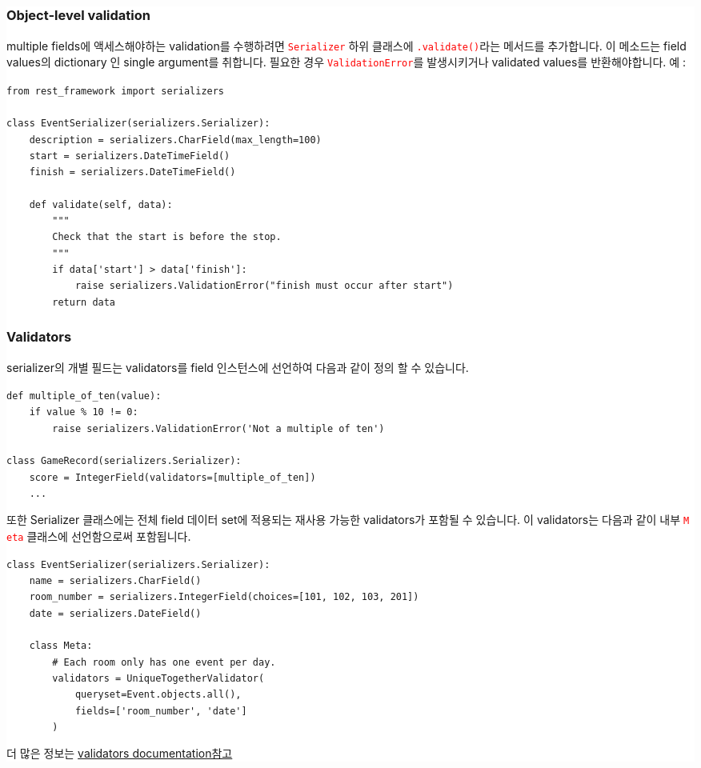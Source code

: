### Object-level validation

multiple fields에 액세스해야하는 validation를 수행하려면 <tt style="color: #FF0000">`Serializer`</tt> 하위 클래스에 <tt style="color: #FF0000">`.validate()`</tt>라는 메서드를 추가합니다. 이 메소드는 field values의 dictionary 인 single argument를 취합니다. 필요한 경우 <tt style="color: #FF0000">`ValidationError`</tt>를 발생시키거나 validated values를 반환해야합니다. 예 :
~~~~
from rest_framework import serializers

class EventSerializer(serializers.Serializer):
    description = serializers.CharField(max_length=100)
    start = serializers.DateTimeField()
    finish = serializers.DateTimeField()

    def validate(self, data):
        """
        Check that the start is before the stop.
        """
        if data['start'] > data['finish']:
            raise serializers.ValidationError("finish must occur after start")
        return data
~~~~

### Validators

serializer의 개별 필드는 validators를 field 인스턴스에 선언하여 다음과 같이 정의 할 수 있습니다.
~~~~
def multiple_of_ten(value):
    if value % 10 != 0:
        raise serializers.ValidationError('Not a multiple of ten')

class GameRecord(serializers.Serializer):
    score = IntegerField(validators=[multiple_of_ten])
    ...
~~~~

또한 Serializer 클래스에는 전체 field 데이터 set에 적용되는 재사용 가능한 validators가 포함될 수 있습니다. 이 validators는 다음과 같이 내부 <tt style="color: #FF0000">`Meta`</tt> 클래스에 선언함으로써 포함됩니다.
~~~~
class EventSerializer(serializers.Serializer):
    name = serializers.CharField()
    room_number = serializers.IntegerField(choices=[101, 102, 103, 201])
    date = serializers.DateField()

    class Meta:
        # Each room only has one event per day.
        validators = UniqueTogetherValidator(
            queryset=Event.objects.all(),
            fields=['room_number', 'date']
        )
~~~~
더 많은 정보는 [validators documentation참고](http://www.django-rest-framework.org/api-guide/validators/)
